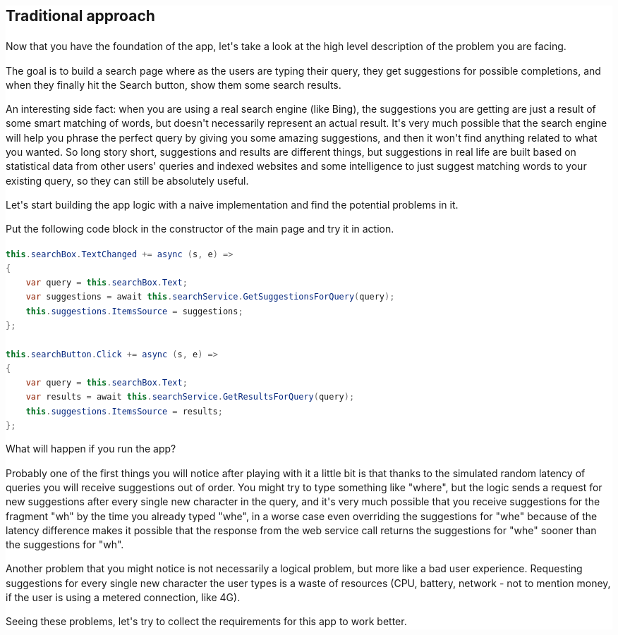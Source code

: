 ## Traditional approach

Now that you have the foundation of the app, let's take a look at the high level description of the problem you are facing.

The goal is to build a search page where as the users are typing their query, they get suggestions for possible completions, and when they finally hit the Search button, show them some search results.

An interesting side fact: when you are using a real search engine (like Bing), the suggestions you are getting are just a result of some smart matching of words, but doesn't necessarily represent an actual result. It's very much possible that the search engine will help you phrase the perfect query by giving you some amazing suggestions, and then it won't find anything related to what you wanted. So long story short, suggestions and results are different things, but suggestions in real life are built based on statistical data from other users' queries and indexed websites and some intelligence to just suggest matching words to your existing query, so they can still be absolutely useful.

Let's start building the app logic with a naive implementation and find the potential problems in it.

Put the following code block in the constructor of the main page and try it in action.

```csharp
this.searchBox.TextChanged += async (s, e) => 
{
    var query = this.searchBox.Text;
    var suggestions = await this.searchService.GetSuggestionsForQuery(query);
    this.suggestions.ItemsSource = suggestions;
};

this.searchButton.Click += async (s, e) => 
{
    var query = this.searchBox.Text;
    var results = await this.searchService.GetResultsForQuery(query);
    this.suggestions.ItemsSource = results;
};
```

What will happen if you run the app?

Probably one of the first things you will notice after playing with it a little bit is that thanks to the simulated random latency of queries you will receive suggestions out of order. You might try to type something like "where", but the logic sends a request for new suggestions after every single new character in the query, and it's very much possible that you receive suggestions for the fragment "wh" by the time you already typed "whe", in a worse case even overriding the suggestions for "whe" because of the latency difference makes it possible that the response from the web service call returns the suggestions for "whe" sooner than the suggestions for "wh".

Another problem that you might notice is not necessarily a logical problem, but more like a bad user experience. Requesting suggestions for every single new character the user types is a waste of resources (CPU, battery, network - not to mention money, if the user is using a metered connection, like 4G).

Seeing these problems, let's try to collect the requirements for this app to work better.
